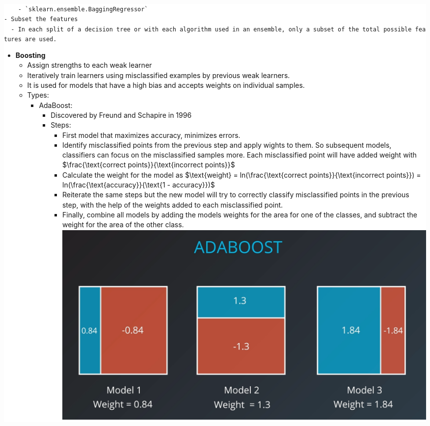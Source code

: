         - `sklearn.ensemble.BaggingRegressor`
    - Subset the features
      - In each split of a decision tree or with each algorithm used in an ensemble, only a subset of the total possible features are used.

- **Boosting**
  - Assign strengths to each weak learner
  - Iteratively train learners using misclassified examples by previous weak learners.
  - It is used for models that have a high bias and accepts weights on individual samples.
  - Types:
    - AdaBoost:
      - Discovered by Freund and Schapire in 1996
      - Steps:
        - First model that maximizes accuracy, minimizes errors.
        - Identify misclassified points from the previous step and apply wights to them. So subsequent models, classifiers can focus on the misclassified samples more. Each misclassified point will have added weight with $\frac{\text{correct points}}{\text{incorrect points}}$
        - Calculate the weight for the model as $\text{weight} = ln(\frac{\text{correct points}}{\text{incorrect points}}) = ln(\frac{\text{accuracy}}{\text{1 - accuracy}})$
        - Reiterate the same steps but the new model will try to correctly classify misclassified points in the previous step, with the help of the weights added to each misclassified point.
        - Finally, combine all models by adding the models weights for the area for one of the classes, and subtract the weight for the area of the other class.
        ![AdaBoost-models-weights](ML%20images/adaboost-models-weights.png)